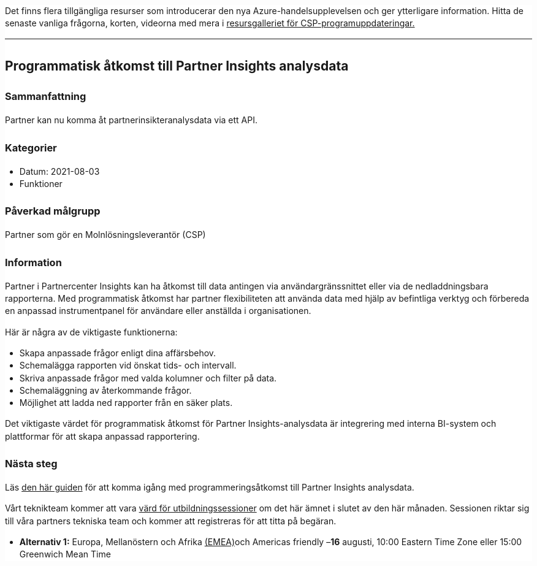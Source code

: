 Det finns flera tillgängliga resurser som introducerar den nya Azure-handelsupplevelsen och ger ytterligare information. Hitta de senaste vanliga frågorna, korten, videorna med mera i [resursgalleriet för CSP-programuppdateringar.](https://partner.microsoft.com/resources/collection/new-azure-experience-in-csp#/)

________________
## <a name="programmatic-access-to-partner-insights-analytics-data"></a><a name="4"></a>Programmatisk åtkomst till Partner Insights analysdata

### <a name="summary"></a>Sammanfattning

Partner kan nu komma åt partnerinsikteranalysdata via ett API.

### <a name="categories"></a>Kategorier

- Datum: 2021-08-03
- Funktioner

### <a name="impacted-audience"></a>Påverkad målgrupp

Partner som gör en Molnlösningsleverantör (CSP)

### <a name="details"></a>Information

Partner i Partnercenter Insights kan ha åtkomst till data antingen via användargränssnittet eller via de nedladdningsbara rapporterna. Med programmatisk åtkomst har partner flexibiliteten att använda data med hjälp av befintliga verktyg och förbereda en anpassad instrumentpanel för användare eller anställda i organisationen.

Här är några av de viktigaste funktionerna:

- Skapa anpassade frågor enligt dina affärsbehov.
- Schemalägga rapporten vid önskat tids- och intervall.
- Skriva anpassade frågor med valda kolumner och filter på data.
- Schemaläggning av återkommande frågor.
- Möjlighet att ladda ned rapporter från en säker plats.

Det viktigaste värdet för programmatisk åtkomst för Partner Insights-analysdata är integrering med interna BI-system och plattformar för att skapa anpassad rapportering.

### <a name="next-steps"></a>Nästa steg

Läs [den här guiden](../insights-programmatic-get-started.md) för att komma igång med programmeringsåtkomst till Partner Insights analysdata.

Vårt teknikteam kommer att vara [värd för utbildningssessioner](https://globalpbocomm.eventbuilder.com/PartnerCenterInsightsAPIsTechnicalOverview) om det här ämnet i slutet av den här månaden. Sessionen riktar sig till våra partners tekniska team och kommer att registreras för att titta på begäran.

- **Alternativ 1:** Europa, Mellanöstern och Afrika [(EMEA)](https://globalpbocomm.eventbuilder.com/event/47228?source=PartnerCenterInsightsAPIsTechnicalOverview)och Americas friendly –**16** augusti, 10:00 Eastern Time Zone eller 15:00 Greenwich Mean Time

